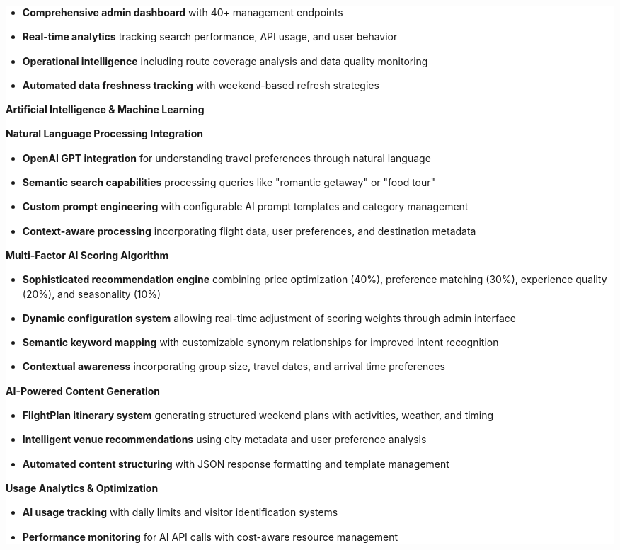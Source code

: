 - **Comprehensive admin dashboard** with 40+ management endpoints

- **Real-time analytics** tracking search performance, API usage, and
  user behavior

- **Operational intelligence** including route coverage analysis and
  data quality monitoring

- **Automated data freshness tracking** with weekend-based refresh
  strategies

**Artificial Intelligence & Machine Learning**

**Natural Language Processing Integration**

- **OpenAI GPT integration** for understanding travel preferences
  through natural language

- **Semantic search capabilities** processing queries like "romantic
  getaway" or "food tour"

- **Custom prompt engineering** with configurable AI prompt templates
  and category management

- **Context-aware processing** incorporating flight data, user
  preferences, and destination metadata

**Multi-Factor AI Scoring Algorithm**

- **Sophisticated recommendation engine** combining price optimization
  (40%), preference matching (30%), experience quality (20%), and
  seasonality (10%)

- **Dynamic configuration system** allowing real-time adjustment of
  scoring weights through admin interface

- **Semantic keyword mapping** with customizable synonym relationships
  for improved intent recognition

- **Contextual awareness** incorporating group size, travel dates, and
  arrival time preferences

**AI-Powered Content Generation**

- **FlightPlan itinerary system** generating structured weekend plans
  with activities, weather, and timing

- **Intelligent venue recommendations** using city metadata and user
  preference analysis

- **Automated content structuring** with JSON response formatting and
  template management

**Usage Analytics & Optimization**

- **AI usage tracking** with daily limits and visitor identification
  systems

- **Performance monitoring** for AI API calls with cost-aware resource
  management
